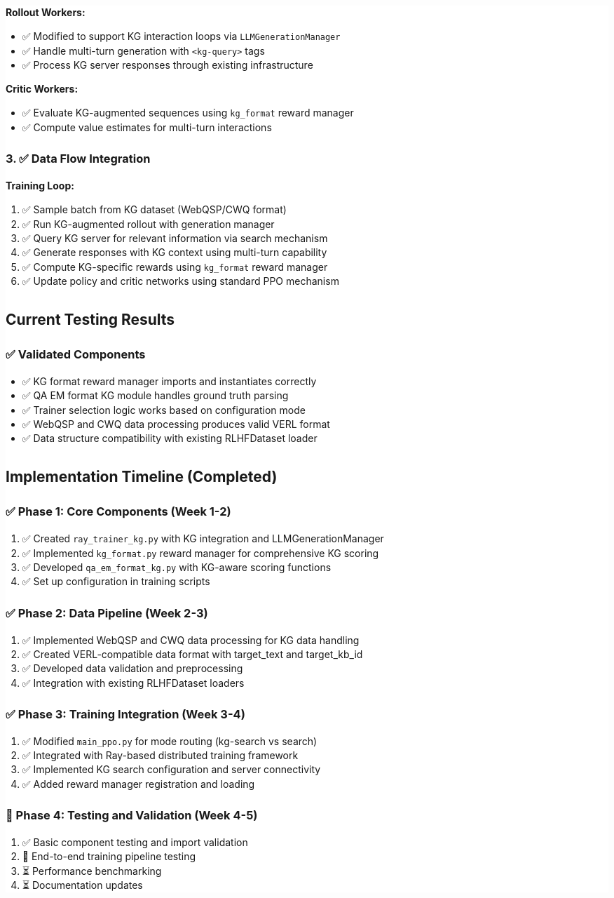 **Rollout Workers:**
- ✅ Modified to support KG interaction loops via `LLMGenerationManager`
- ✅ Handle multi-turn generation with `<kg-query>` tags
- ✅ Process KG server responses through existing infrastructure

**Critic Workers:**
- ✅ Evaluate KG-augmented sequences using `kg_format` reward manager
- ✅ Compute value estimates for multi-turn interactions

### 3. ✅ Data Flow Integration

**Training Loop:**
1. ✅ Sample batch from KG dataset (WebQSP/CWQ format)
2. ✅ Run KG-augmented rollout with generation manager
3. ✅ Query KG server for relevant information via search mechanism
4. ✅ Generate responses with KG context using multi-turn capability
5. ✅ Compute KG-specific rewards using `kg_format` reward manager
6. ✅ Update policy and critic networks using standard PPO mechanism

## Current Testing Results

### ✅ Validated Components
- ✅ KG format reward manager imports and instantiates correctly
- ✅ QA EM format KG module handles ground truth parsing
- ✅ Trainer selection logic works based on configuration mode
- ✅ WebQSP and CWQ data processing produces valid VERL format
- ✅ Data structure compatibility with existing RLHFDataset loader

## Implementation Timeline (Completed)

### ✅ Phase 1: Core Components (Week 1-2)
1. ✅ Created `ray_trainer_kg.py` with KG integration and LLMGenerationManager
2. ✅ Implemented `kg_format.py` reward manager for comprehensive KG scoring
3. ✅ Developed `qa_em_format_kg.py` with KG-aware scoring functions
4. ✅ Set up configuration in training scripts

### ✅ Phase 2: Data Pipeline (Week 2-3)
1. ✅ Implemented WebQSP and CWQ data processing for KG data handling
2. ✅ Created VERL-compatible data format with target_text and target_kb_id
3. ✅ Developed data validation and preprocessing
4. ✅ Integration with existing RLHFDataset loaders

### ✅ Phase 3: Training Integration (Week 3-4)
1. ✅ Modified `main_ppo.py` for mode routing (kg-search vs search)
2. ✅ Integrated with Ray-based distributed training framework
3. ✅ Implemented KG search configuration and server connectivity
4. ✅ Added reward manager registration and loading

### 🔄 Phase 4: Testing and Validation (Week 4-5)
1. ✅ Basic component testing and import validation
2. 🔄 End-to-end training pipeline testing
3. ⏳ Performance benchmarking
4. ⏳ Documentation updates
